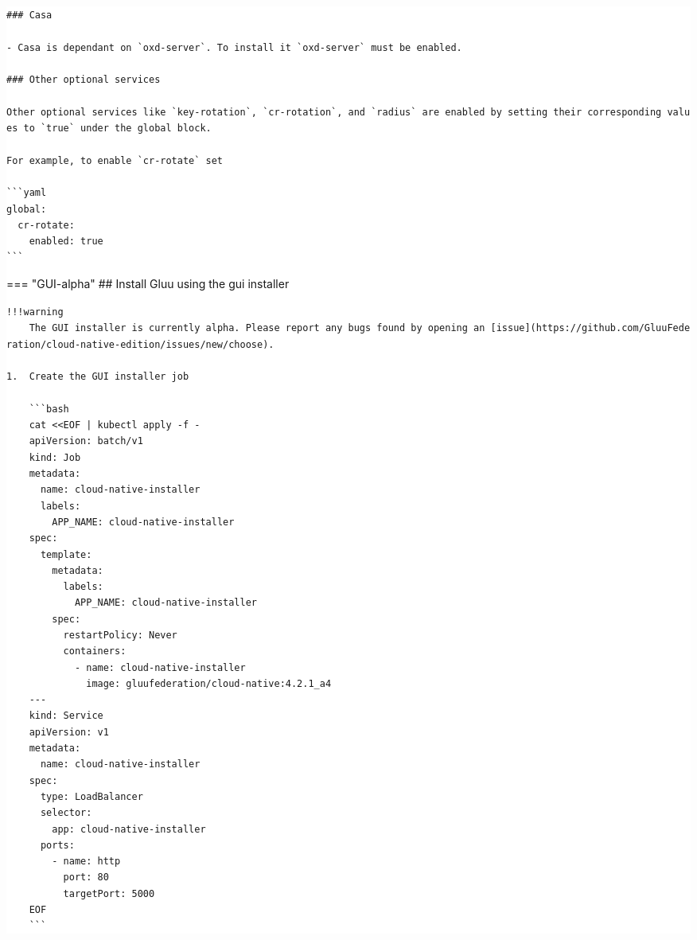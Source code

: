     ### Casa
    
    - Casa is dependant on `oxd-server`. To install it `oxd-server` must be enabled.
    
    ### Other optional services
    
    Other optional services like `key-rotation`, `cr-rotation`, and `radius` are enabled by setting their corresponding values to `true` under the global block.
    
    For example, to enable `cr-rotate` set
    
    ```yaml
    global:
      cr-rotate:
        enabled: true
    ```
    
=== "GUI-alpha"
    ## Install Gluu using the gui installer
    
    !!!warning
        The GUI installer is currently alpha. Please report any bugs found by opening an [issue](https://github.com/GluuFederation/cloud-native-edition/issues/new/choose).
        
    1.  Create the GUI installer job
    
        ```bash
        cat <<EOF | kubectl apply -f -
        apiVersion: batch/v1
        kind: Job
        metadata:
          name: cloud-native-installer
          labels:
            APP_NAME: cloud-native-installer
        spec:
          template:
            metadata:
              labels:
                APP_NAME: cloud-native-installer
            spec:
              restartPolicy: Never
              containers:
                - name: cloud-native-installer
                  image: gluufederation/cloud-native:4.2.1_a4
        ---
        kind: Service
        apiVersion: v1
        metadata:
          name: cloud-native-installer
        spec:
          type: LoadBalancer
          selector:
            app: cloud-native-installer
          ports:
            - name: http
              port: 80
              targetPort: 5000           
        EOF
        ```
    